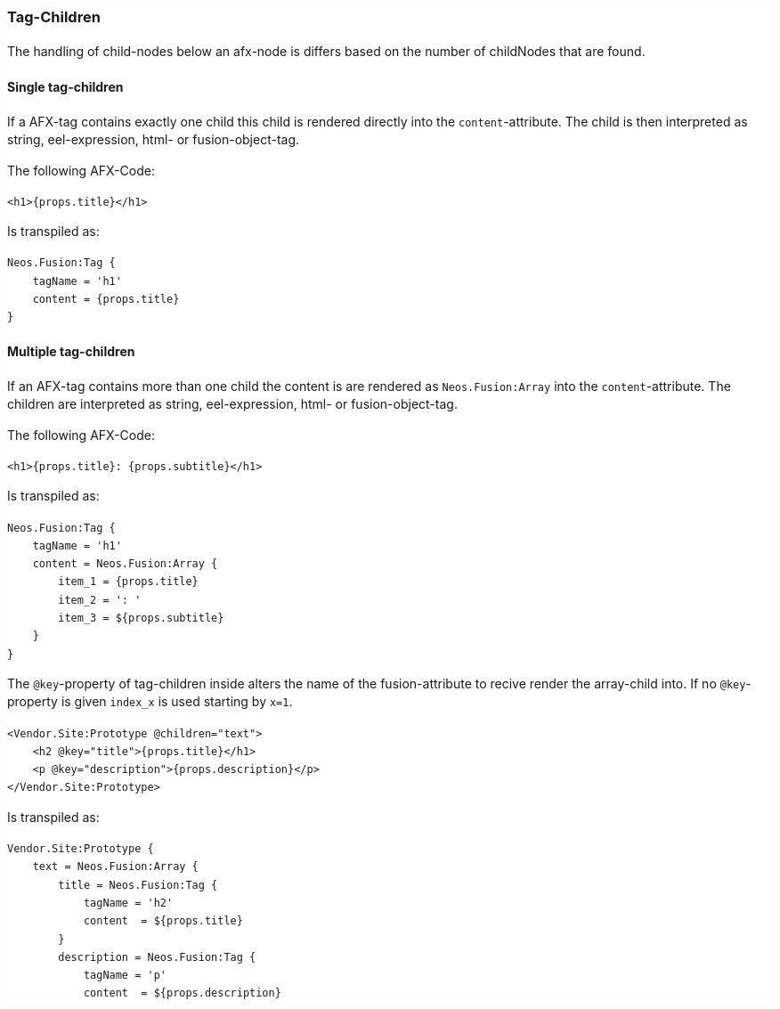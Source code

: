 ### Tag-Children

The handling of child-nodes below an afx-node is differs based on the number of childNodes that are found.

#### Single tag-children

If a AFX-tag contains exactly one child this child is rendered directly into the `content`-attribute.
The child is then interpreted as string, eel-expression, html- or fusion-object-tag.

The following AFX-Code:

```
<h1>{props.title}</h1>
```
Is transpiled as:
```
Neos.Fusion:Tag {
    tagName = 'h1'
    content = {props.title}
}
```

#### Multiple tag-children

If an AFX-tag contains more than one child the content is are rendered as `Neos.Fusion:Array` into the
`content`-attribute. The children are interpreted as string, eel-expression, html- or fusion-object-tag.

The following AFX-Code:

```
<h1>{props.title}: {props.subtitle}</h1>
```
Is transpiled as:
```
Neos.Fusion:Tag {
    tagName = 'h1'
    content = Neos.Fusion:Array {
        item_1 = {props.title}
        item_2 = ': '
        item_3 = ${props.subtitle}
    }
}
```

The `@key`-property of tag-children inside alters the name of the fusion-attribute to recive render the array-child into.
If no `@key`-property is given `index_x` is used starting by `x=1`.

```
<Vendor.Site:Prototype @children="text">
    <h2 @key="title">{props.title}</h1>
    <p @key="description">{props.description}</p>
</Vendor.Site:Prototype>
```
Is transpiled as:
```
Vendor.Site:Prototype {
    text = Neos.Fusion:Array {
        title = Neos.Fusion:Tag {
            tagName = 'h2'
            content  = ${props.title}
        }
        description = Neos.Fusion:Tag {
            tagName = 'p'
            content  = ${props.description}
```